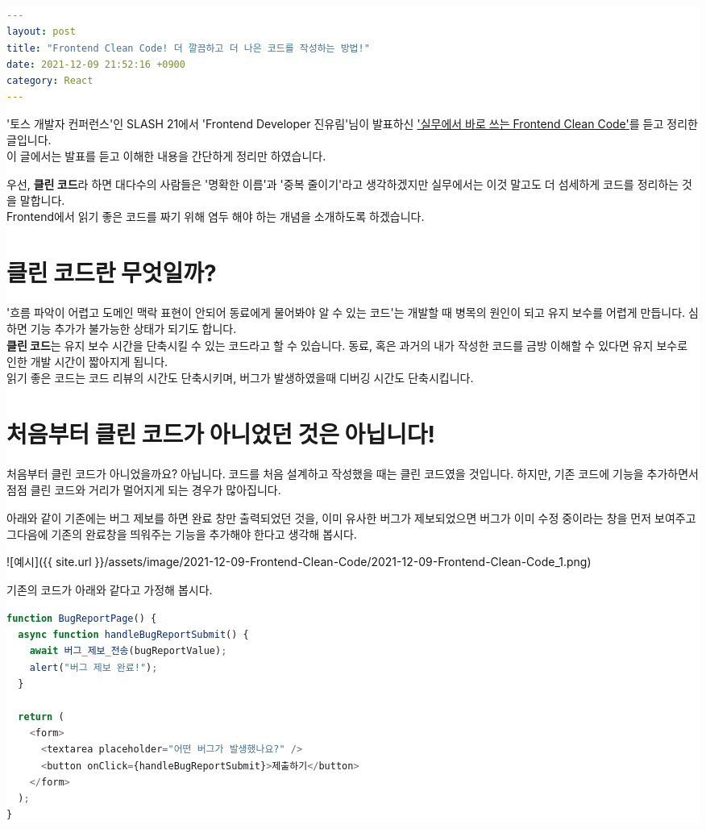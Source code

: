 ```yaml
---
layout: post
title: "Frontend Clean Code! 더 깔끔하고 더 나은 코드를 작성하는 방법!"
date: 2021-12-09 21:52:16 +0900
category: React
---
```


'토스 개발자 컨퍼런스'인 SLASH 21에서 'Frontend Developer 진유림'님이 발표하신 ['실무에서 바로 쓰는 Frontend Clean Code'](https://toss.im/slash-21/sessions/3-3)를 듣고 정리한 글입니다.  
이 글에서는 발표를 듣고 이해한 내용을 간단하게 정리만 하였습니다.

우선, **클린 코드**라 하면 대다수의 사람들은 '명확한 이름'과 '중복 줄이기'라고 생각하겠지만 실무에서는 이것 말고도 더 섬세하게 코드를 정리하는 것을 말합니다.  
Frontend에서 읽기 좋은 코드를 짜기 위해 염두 해야 하는 개념을 소개하도록 하겠습니다.

# 클린 코드란 무엇일까?

'흐름 파악이 어렵고 도메인 맥락 표현이 안되어 동료에게 물어봐야 알 수 있는 코드'는 개발할 때 병목의 원인이 되고 유지 보수를 어렵게 만듭니다. 심하면 기능 추가가 불가능한 상태가 되기도 합니다.  
**클린 코드**는 유지 보수 시간을 단축시킬 수 있는 코드라고 할 수 있습니다. 동료, 혹은 과거의 내가 작성한 코드를 금방 이해할 수 있다면 유지 보수로 인한 개발 시간이 짧아지게 됩니다.  
읽기 좋은 코드는 코드 리뷰의 시간도 단축시키며, 버그가 발생하였을때 디버깅 시간도 단축시킵니다.

# 처음부터 클린 코드가 아니었던 것은 아닙니다!

처음부터 클린 코드가 아니었을까요? 아닙니다. 코드를 처음 설계하고 작성했을 때는 클린 코드였을 것입니다. 하지만, 기존 코드에 기능을 추가하면서 점점 클린 코드와 거리가 멀어지게 되는 경우가 많아집니다.

아래와 같이 기존에는 버그 제보를 하면 완료 창만 출력되었던 것을, 이미 유사한 버그가 제보되었으면 버그가 이미 수정 중이라는 창을 먼저 보여주고 그다음에 기존의 완료창을 띄워주는 기능을 추가해야 한다고 생각해 봅시다.

![예시]({{ site.url }}/assets/image/2021-12-09-Frontend-Clean-Code/2021-12-09-Frontend-Clean-Code_1.png)

기존의 코드가 아래와 같다고 가정해 봅시다.

```typescript
function BugReportPage() {
  async function handleBugReportSubmit() {
    await 버그_제보_전송(bugReportValue);
    alert("버그 제보 완료!");
  }

  return (
    <form>
      <textarea placeholder="어떤 버그가 발생했나요?" />
      <button onClick={handleBugReportSubmit}>제출하기</button>
    </form>
  );
}
```
